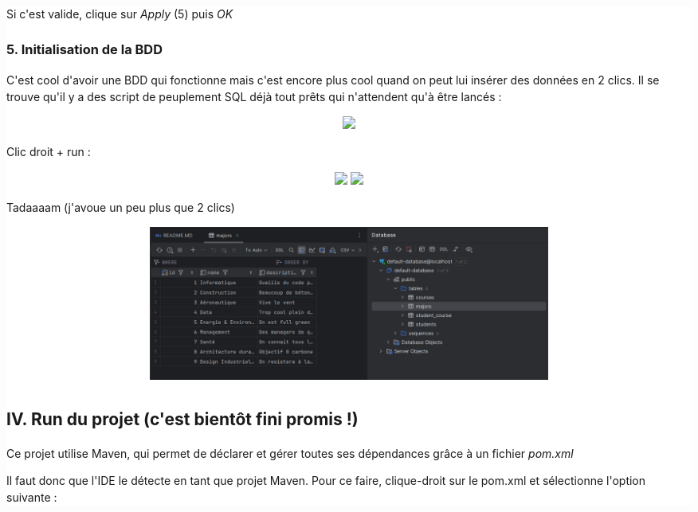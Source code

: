 Si c'est valide, clique sur *Apply* (5) puis *OK*

### 5. Initialisation de la BDD
C'est cool d'avoir une BDD qui fonctionne mais c'est encore plus cool quand on peut lui insérer des données en 2 clics.
Il se trouve qu'il y a des script de peuplement SQL déjà tout prêts qui n'attendent qu'à être lancés :
<p align="center">
<img src="img-readme/main-readme/img21.png" width="500"/>
</p>
Clic droit + run : 
<p align="center">
<img src="img-readme/main-readme/img22.png" width="600"/>
<img src="img-readme/main-readme/img23.png" width="400"/>
</p>

Tadaaaam (j'avoue un peu plus que 2 clics)
<p align="center">
<img src="img-readme/main-readme/img24.png" width="500"/>
</p>

## IV. Run du projet (c'est bientôt fini promis !)
Ce projet utilise Maven, qui permet de déclarer et gérer toutes ses dépendances grâce à un fichier *pom.xml* <br>

Il faut donc que l'IDE le détecte en tant que projet Maven. Pour ce faire, clique-droit sur le pom.xml et sélectionne l'option suivante :
<p align="center">
